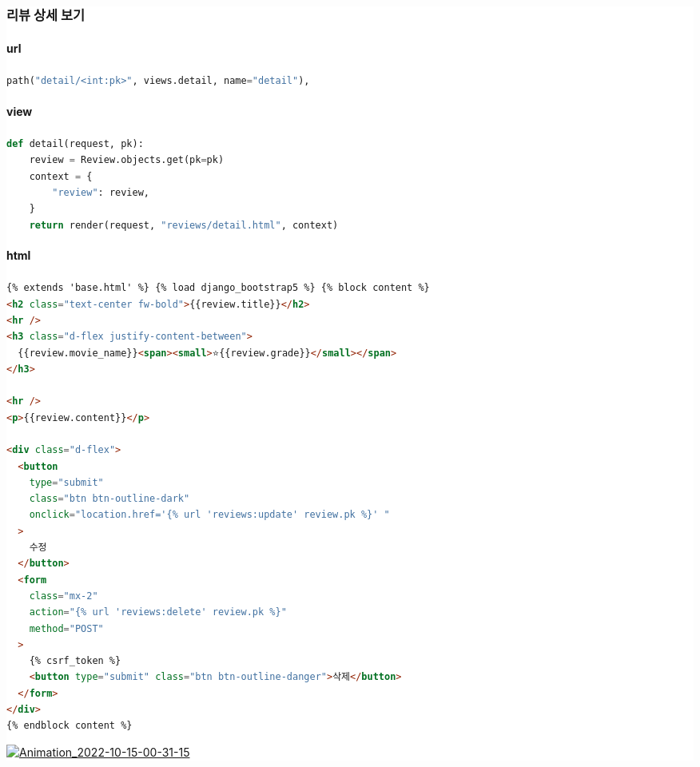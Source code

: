 ### 리뷰 상세 보기

#### url

```python
path("detail/<int:pk>", views.detail, name="detail"),
```

#### view

```python
def detail(request, pk):
    review = Review.objects.get(pk=pk)
    context = {
        "review": review,
    }
    return render(request, "reviews/detail.html", context)
```

#### html

```html
{% extends 'base.html' %} {% load django_bootstrap5 %} {% block content %}
<h2 class="text-center fw-bold">{{review.title}}</h2>
<hr />
<h3 class="d-flex justify-content-between">
  {{review.movie_name}}<span><small>⭐{{review.grade}}</small></span>
</h3>

<hr />
<p>{{review.content}}</p>

<div class="d-flex">
  <button
    type="submit"
    class="btn btn-outline-dark"
    onclick="location.href='{% url 'reviews:update' review.pk %}' "
  >
    수정
  </button>
  <form
    class="mx-2"
    action="{% url 'reviews:delete' review.pk %}"
    method="POST"
  >
    {% csrf_token %}
    <button type="submit" class="btn btn-outline-danger">삭제</button>
  </form>
</div>
{% endblock content %}
```

[![Animation_2022-10-15-00-31-15](https://github.com/hvvany/movie_login_pair/raw/master/README.assets/Animation_2022-10-15-00-31-15.gif)](https://github.com/hvvany/movie_login_pair/blob/master/README.assets/Animation_2022-10-15-00-31-15.gif)
